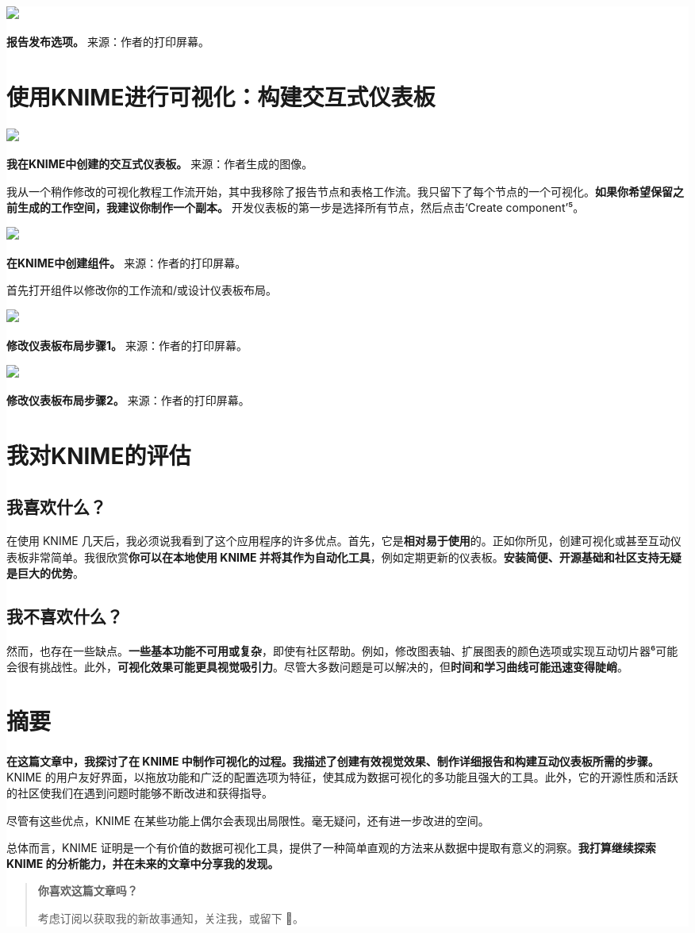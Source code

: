 ![](../Images/da5eb2720cac9d759e4e1d071097c467.png)

**报告发布选项。** 来源：作者的打印屏幕。

# 使用KNIME进行可视化：构建交互式仪表板

![](../Images/f2e39804b15fcce9d7ddeb2346da0bd2.png)

**我在KNIME中创建的交互式仪表板。** 来源：作者生成的图像。

我从一个稍作修改的可视化教程工作流开始，其中我移除了报告节点和表格工作流。我只留下了每个节点的一个可视化。**如果你希望保留之前生成的工作空间，我建议你制作一个副本。** 开发仪表板的第一步是选择所有节点，然后点击‘Create component’⁵。

![](../Images/2225050e9bd01ad4c79a30e2c324c5b9.png)

**在KNIME中创建组件。** 来源：作者的打印屏幕。

首先打开组件以修改你的工作流和/或设计仪表板布局。

![](../Images/103e80060f48057f8c866479f8312d9a.png)

**修改仪表板布局步骤1。** 来源：作者的打印屏幕。

![](../Images/49dafae96b84ab7c3009ef32af4a0a80.png)

**修改仪表板布局步骤2。** 来源：作者的打印屏幕。

# **我对KNIME的评估**

## **我喜欢什么？**

在使用 KNIME 几天后，我必须说我看到了这个应用程序的许多优点。首先，它是**相对易于使用**的。正如你所见，创建可视化或甚至互动仪表板非常简单。我很欣赏**你可以在本地使用 KNIME 并将其作为自动化工具**，例如定期更新的仪表板。**安装简便、开源基础和社区支持无疑是巨大的优势**。

## 我不喜欢什么？

然而，也存在一些缺点。**一些基本功能不可用或复杂**，即使有社区帮助。例如，修改图表轴、扩展图表的颜色选项或实现互动切片器⁶可能会很有挑战性。此外，**可视化效果可能更具视觉吸引力**。尽管大多数问题是可以解决的，但**时间和学习曲线可能迅速变得陡峭**。

# 摘要

**在这篇文章中，我探讨了在 KNIME 中制作可视化的过程。我描述了创建有效视觉效果、制作详细报告和构建互动仪表板所需的步骤。** KNIME 的用户友好界面，以拖放功能和广泛的配置选项为特征，使其成为数据可视化的多功能且强大的工具。此外，它的开源性质和活跃的社区使我们在遇到问题时能够不断改进和获得指导。

尽管有这些优点，KNIME 在某些功能上偶尔会表现出局限性。毫无疑问，还有进一步改进的空间。

总体而言，KNIME 证明是一个有价值的数据可视化工具，提供了一种简单直观的方法来从数据中提取有意义的洞察。**我打算继续探索 KNIME 的分析能力，并在未来的文章中分享我的发现。**

> **你喜欢这篇文章吗？**
> 
> 考虑订阅以获取我的新故事通知，关注我，或留下 👏。
